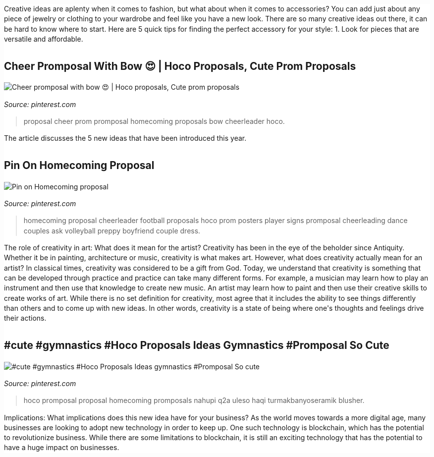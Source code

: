 	

Creative ideas are aplenty when it comes to fashion, but what about when it comes to accessories? You can add just about any piece of jewelry or clothing to your wardrobe and feel like you have a new look. There are so many creative ideas out there, it can be hard to know where to start. Here are 5 quick tips for finding the perfect accessory for your style: 1. Look for pieces that are versatile and affordable.

    
## Cheer Promposal With Bow 😍 | Hoco Proposals, Cute Prom Proposals

<img loading=lazy src="https://i.pinimg.com/originals/8d/60/5b/8d605b78a988116f21571beffb0a992d.jpg" onerror="this.onerror=null;this.src='https://tse4.mm.bing.net/th?id=OIP._h4052CbrdWFbCf7Hd2ZoQHaHa&amp;pid=15.1';" alt="Cheer promposal with bow 😍 | Hoco proposals, Cute prom proposals">

_Source: pinterest.com_

>proposal cheer prom promposal homecoming proposals bow cheerleader hoco. 

	

The article discusses the 5 new ideas that have been introduced this year.

    
## Pin On Homecoming Proposal

<img loading=lazy src="https://i.pinimg.com/originals/cb/9e/06/cb9e06eece8571656cb48455fac1e676.jpg" onerror="this.onerror=null;this.src='https://tse3.mm.bing.net/th?id=OIP.CXEPg-uqof3E9geLXk9KCQHaHa&amp;pid=15.1';" alt="Pin on Homecoming proposal">

_Source: pinterest.com_

>homecoming proposal cheerleader football proposals hoco prom posters player signs promposal cheerleading dance couples ask volleyball preppy boyfriend couple dress. 

	

The role of creativity in art: What does it mean for the artist?
Creativity has been in the eye of the beholder since Antiquity. Whether it be in painting, architecture or music, creativity is what makes art. However, what does creativity actually mean for an artist? In classical times, creativity was considered to be a gift from God. Today, we understand that creativity is something that can be developed through practice and practice can take many different forms. For example, a musician may learn how to play an instrument and then use that knowledge to create new music. An artist may learn how to paint and then use their creative skills to create works of art. While there is no set definition for creativity, most agree that it includes the ability to see things differently than others and to come up with new ideas. In other words, creativity is a state of being where one's thoughts and feelings drive their actions.

    
## #cute #gymnastics #Hoco Proposals Ideas Gymnastics #Promposal So Cute

<img loading=lazy src="https://i.pinimg.com/originals/f9/0a/9b/f90a9be50cde6e0a2384c9a1f62297eb.jpg" onerror="this.onerror=null;this.src='https://tse2.mm.bing.net/th?id=OIP.MriWQ2WvSLdvW_Kq09fblAHaJG&amp;pid=15.1';" alt="#cute #gymnastics #Hoco Proposals Ideas gymnastics #Promposal So cute">

_Source: pinterest.com_

>hoco promposal proposal homecoming promposals nahupi q2a uleso haqi turmakbanyoseramik blusher. 

	

Implications: What implications does this new idea have for your business?
As the world moves towards a more digital age, many businesses are looking to adopt new technology in order to keep up. One such technology is blockchain, which has the potential to revolutionize business. While there are some limitations to blockchain, it is still an exciting technology that has the potential to have a huge impact on businesses.
